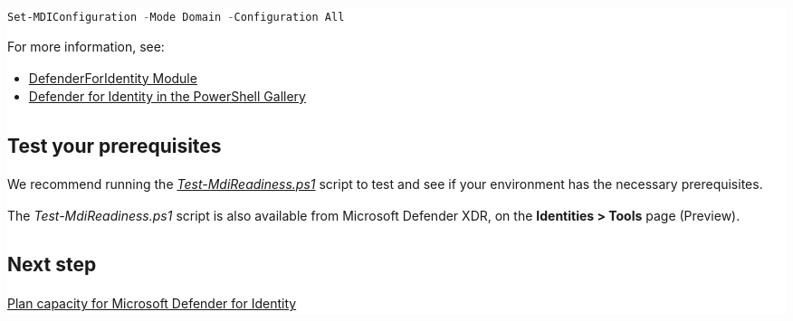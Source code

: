 ```powershell
Set-MDIConfiguration -Mode Domain -Configuration All
```
For more information, see:
- [DefenderForIdentity Module](/powershell/module/defenderforidentity/)
- [Defender for Identity in the PowerShell Gallery](https://www.powershellgallery.com/packages/DefenderForIdentity/)
 

## Test your prerequisites

We recommend running the [*Test-MdiReadiness.ps1*](https://github.com/microsoft/Microsoft-Defender-for-Identity/tree/main/Test-MdiReadiness) script to test and see if your environment has the necessary prerequisites.

The *Test-MdiReadiness.ps1* script is also available from Microsoft Defender XDR, on the **Identities > Tools** page (Preview).

## Next step
[Plan capacity for Microsoft Defender for Identity](capacity-planning.md)
